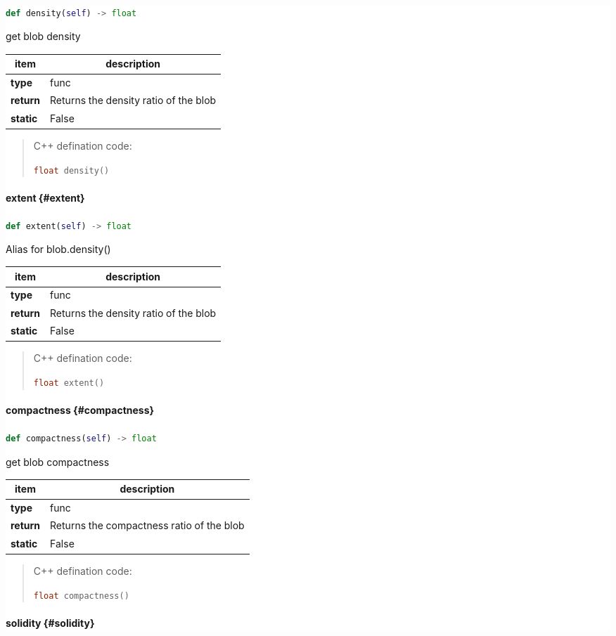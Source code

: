 ```python
def density(self) -> float
```
get blob density

| item | description |
| --- | --- |
| **type** | func |
| **return** | Returns the density ratio of the blob |
| **static** | False |

> C++ defination code:
> ```cpp
> float density()
> ```
#### extent {#extent}

```python
def extent(self) -> float
```
Alias for blob.density()

| item | description |
| --- | --- |
| **type** | func |
| **return** | Returns the density ratio of the blob |
| **static** | False |

> C++ defination code:
> ```cpp
> float extent()
> ```
#### compactness {#compactness}

```python
def compactness(self) -> float
```
get blob compactness

| item | description |
| --- | --- |
| **type** | func |
| **return** | Returns the compactness ratio of the blob |
| **static** | False |

> C++ defination code:
> ```cpp
> float compactness()
> ```
#### solidity {#solidity}
